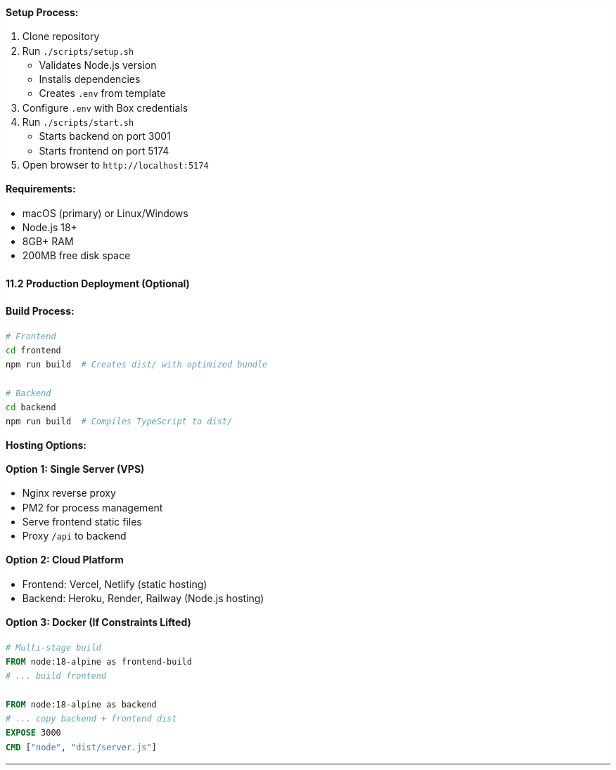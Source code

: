 **Setup Process:**
1. Clone repository
2. Run `./scripts/setup.sh`
   - Validates Node.js version
   - Installs dependencies
   - Creates `.env` from template
3. Configure `.env` with Box credentials
4. Run `./scripts/start.sh`
   - Starts backend on port 3001
   - Starts frontend on port 5174
5. Open browser to `http://localhost:5174`

**Requirements:**
- macOS (primary) or Linux/Windows
- Node.js 18+
- 8GB+ RAM
- 200MB free disk space

#### 11.2 Production Deployment (Optional)

**Build Process:**
```bash
# Frontend
cd frontend
npm run build  # Creates dist/ with optimized bundle

# Backend
cd backend
npm run build  # Compiles TypeScript to dist/
```

**Hosting Options:**

**Option 1: Single Server (VPS)**
- Nginx reverse proxy
- PM2 for process management
- Serve frontend static files
- Proxy `/api` to backend

**Option 2: Cloud Platform**
- Frontend: Vercel, Netlify (static hosting)
- Backend: Heroku, Render, Railway (Node.js hosting)

**Option 3: Docker (If Constraints Lifted)**
```dockerfile
# Multi-stage build
FROM node:18-alpine as frontend-build
# ... build frontend

FROM node:18-alpine as backend
# ... copy backend + frontend dist
EXPOSE 3000
CMD ["node", "dist/server.js"]
```

---